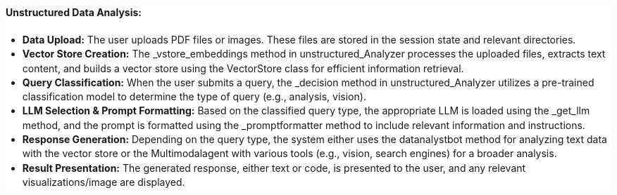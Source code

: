 #### Unstructured Data Analysis:
- **Data Upload:** The user uploads PDF files or images. These files are stored in the session state and relevant directories.
- **Vector Store Creation:** The _vstore_embeddings method in unstructured_Analyzer processes the uploaded files, extracts text content, and builds a vector store using the VectorStore class for efficient information retrieval.
- **Query Classification:** When the user submits a query, the _decision method in unstructured_Analyzer utilizes a pre-trained classification model to determine the type of query (e.g., analysis, vision).
- **LLM Selection & Prompt Formatting:** Based on the classified query type, the appropriate LLM is loaded using the _get_llm method, and the prompt is formatted using the _promptformatter method to include relevant information and instructions.
- **Response Generation:** Depending on the query type, the system either uses the datanalystbot method for analyzing text data with the vector store or the Multimodalagent with various tools (e.g., vision, search engines) for a broader analysis.
- **Result Presentation:** The generated response, either text or code, is presented to the user, and any relevant visualizations/image are displayed.

